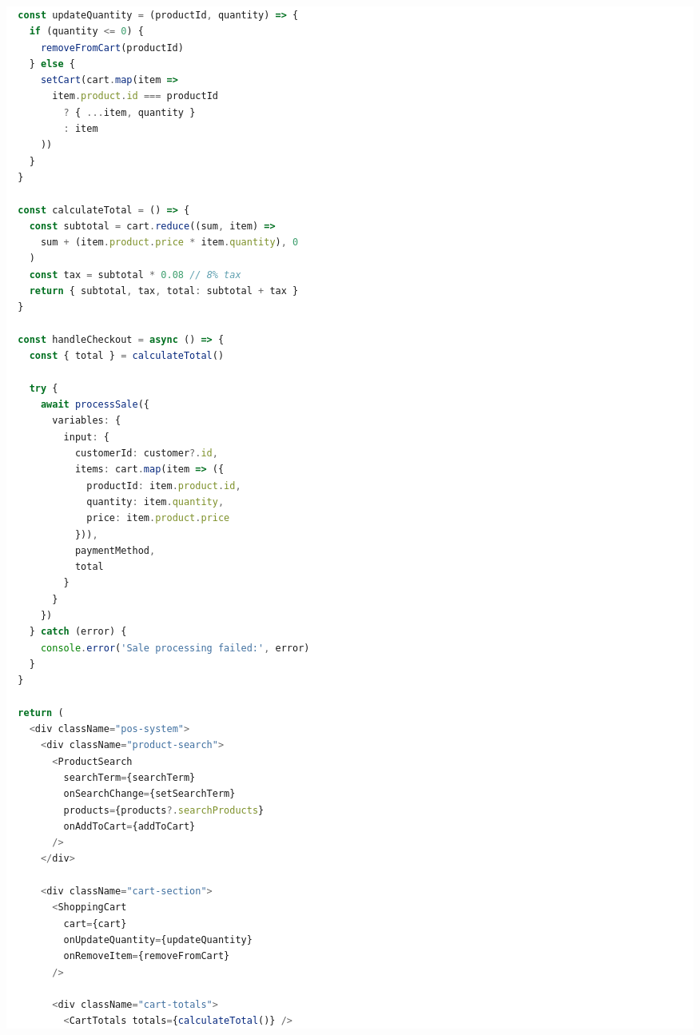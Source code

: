 ```typescript
  const updateQuantity = (productId, quantity) => {
    if (quantity <= 0) {
      removeFromCart(productId)
    } else {
      setCart(cart.map(item =>
        item.product.id === productId
          ? { ...item, quantity }
          : item
      ))
    }
  }

  const calculateTotal = () => {
    const subtotal = cart.reduce((sum, item) => 
      sum + (item.product.price * item.quantity), 0
    )
    const tax = subtotal * 0.08 // 8% tax
    return { subtotal, tax, total: subtotal + tax }
  }

  const handleCheckout = async () => {
    const { total } = calculateTotal()
    
    try {
      await processSale({
        variables: {
          input: {
            customerId: customer?.id,
            items: cart.map(item => ({
              productId: item.product.id,
              quantity: item.quantity,
              price: item.product.price
            })),
            paymentMethod,
            total
          }
        }
      })
    } catch (error) {
      console.error('Sale processing failed:', error)
    }
  }

  return (
    <div className="pos-system">
      <div className="product-search">
        <ProductSearch
          searchTerm={searchTerm}
          onSearchChange={setSearchTerm}
          products={products?.searchProducts}
          onAddToCart={addToCart}
        />
      </div>

      <div className="cart-section">
        <ShoppingCart
          cart={cart}
          onUpdateQuantity={updateQuantity}
          onRemoveItem={removeFromCart}
        />
        
        <div className="cart-totals">
          <CartTotals totals={calculateTotal()} />
```